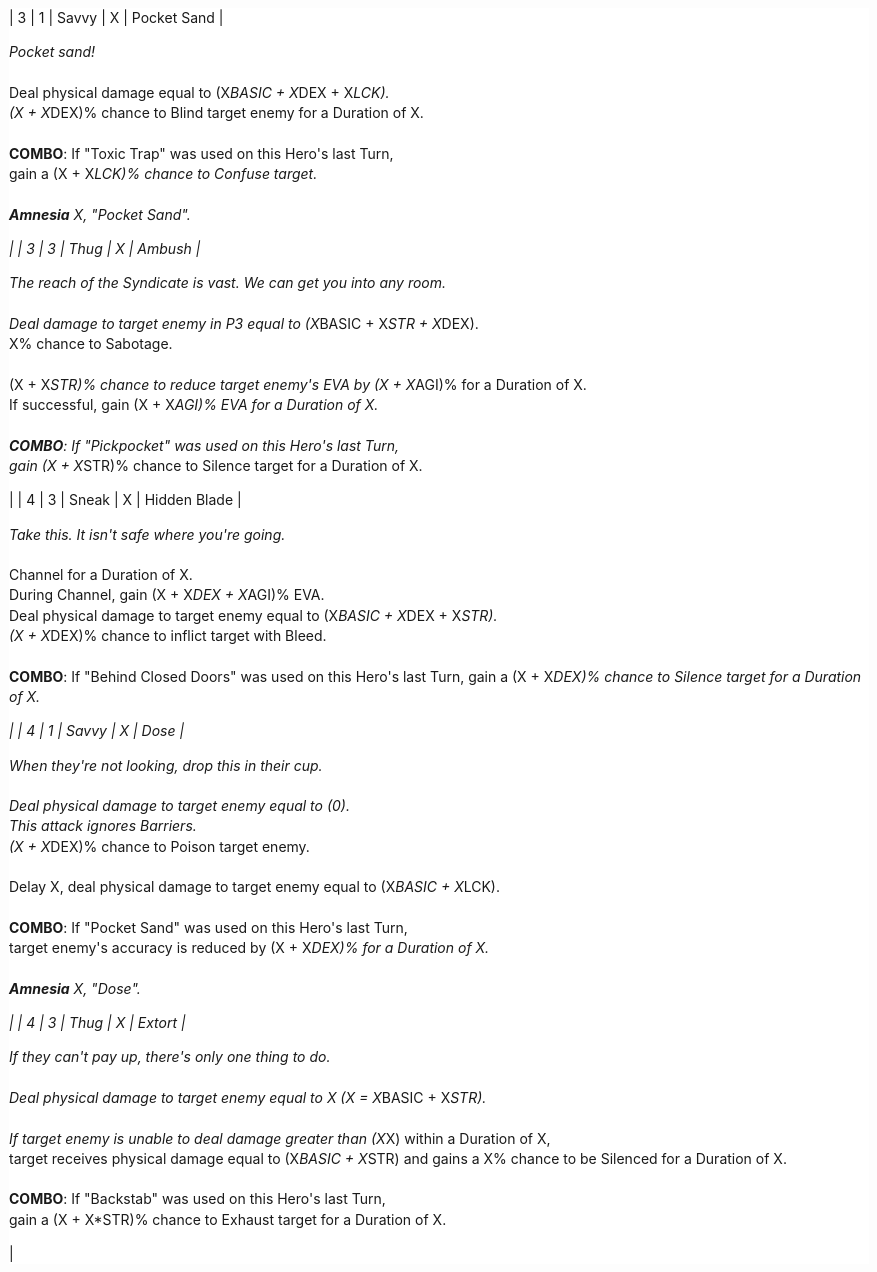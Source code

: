 | 3            | 1                    | Savvy      | X       | Pocket Sand            | <p><em>Pocket sand!</em><br><br>Deal physical damage equal to (X*BASIC + X*DEX + X*LCK).<br>(X + X*DEX)% chance to Blind target enemy for a Duration of X.<br><br><strong>COMBO</strong>: If "Toxic Trap" was used on this Hero's last Turn,<br>gain a (X + X*LCK)% chance to Confuse target.<br><br><strong>Amnesia</strong> X, "Pocket Sand".</p>                                                                                                                                                                                                                                                                                                                                                                                                                                                                                                                                                                                                 |
| 3            | 3                    | Thug       | X       | Ambush                 | <p><em>The reach of the Syndicate is vast. We can get you into any room.</em><br><br>Deal damage to target enemy in P3 equal to (X*BASIC + X*STR + X*DEX).<br>X% chance to Sabotage.<br><br>(X + X*STR)% chance to reduce target enemy's EVA by (X + X*AGI)% for a Duration of X.<br>If successful, gain (X + X*AGI)% EVA for a Duration of X.<br><br><strong>COMBO</strong>: If "Pickpocket" was used on this Hero's last Turn,<br>gain (X + X*STR)% chance to Silence target for a Duration of X.</p>                                                                                                                                                                                                                                                                                                                                                                                                                                             |
| 4            | 3                    | Sneak      | X       | Hidden Blade           | <p><em>Take this. It isn't safe where you're going.</em><br><br>Channel for a Duration of X.<br>During Channel, gain (X + X*DEX + X*AGI)% EVA.<br>Deal physical damage to target enemy equal to (X*BASIC + X*DEX + X*STR).<br>(X + X*DEX)% chance to inflict target with Bleed.<br><br><strong>COMBO</strong>: If "Behind Closed Doors" was used on this Hero's last Turn, gain a (X + X*DEX)% chance to Silence target for a Duration of X.</p>                                                                                                                                                                                                                                                                                                                                                                                                                                                                                                    |
| 4            | 1                    | Savvy      | X       | Dose                   | <p><em>When they're not looking, drop this in their cup.</em><br><br>Deal physical damage to target enemy equal to (0).<br>This attack ignores Barriers.<br>(X + X*DEX)% chance to Poison target enemy.<br><br>Delay X, deal physical damage to target enemy equal to (X*BASIC + X*LCK).<br><br><strong>COMBO</strong>: If "Pocket Sand" was used on this Hero's last Turn,<br>target enemy's accuracy is reduced by (X + X*DEX)% for a Duration of X.<br><br><strong>Amnesia</strong> X, "Dose".</p>                                                                                                                                                                                                                                                                                                                                                                                                                                               |
| 4            | 3                    | Thug       | X       | Extort                 | <p><em>If they can't pay up, there's only one thing to do.</em><br><br>Deal physical damage to target enemy equal to X (X = X*BASIC + X*STR).<br><br>If target enemy is unable to deal damage greater than (X*X) within a Duration of X,<br>target receives physical damage equal to (X*BASIC + X*STR) and gains a X% chance to be Silenced for a Duration of X.<br><br><strong>COMBO</strong>: If "Backstab" was used on this Hero's last Turn,<br>gain a (X + X*STR)% chance to Exhaust target for a Duration of X.</p>                                                                                                                                                                                                                                                                                                                                                                                                                           |